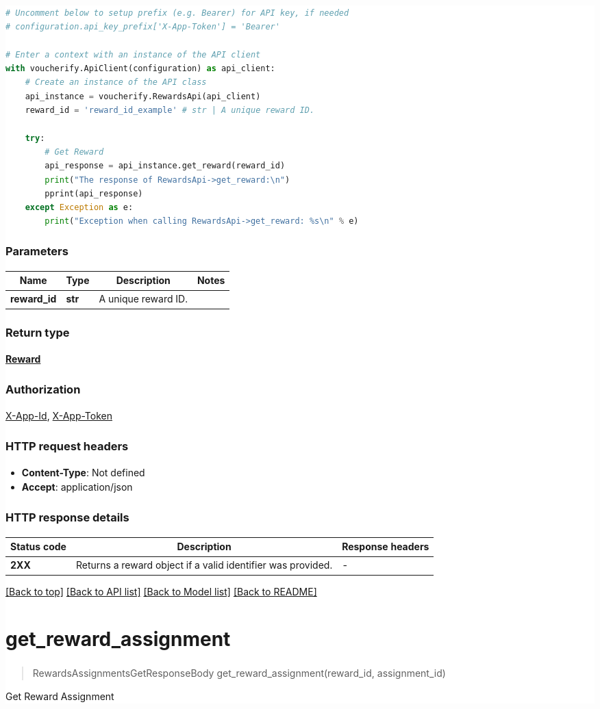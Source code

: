 ```python
# Uncomment below to setup prefix (e.g. Bearer) for API key, if needed
# configuration.api_key_prefix['X-App-Token'] = 'Bearer'

# Enter a context with an instance of the API client
with voucherify.ApiClient(configuration) as api_client:
    # Create an instance of the API class
    api_instance = voucherify.RewardsApi(api_client)
    reward_id = 'reward_id_example' # str | A unique reward ID.

    try:
        # Get Reward
        api_response = api_instance.get_reward(reward_id)
        print("The response of RewardsApi->get_reward:\n")
        pprint(api_response)
    except Exception as e:
        print("Exception when calling RewardsApi->get_reward: %s\n" % e)
```



### Parameters


Name | Type | Description  | Notes
------------- | ------------- | ------------- | -------------
 **reward_id** | **str**| A unique reward ID. | 

### Return type

[**Reward**](Reward.md)

### Authorization

[X-App-Id](../README.md#X-App-Id), [X-App-Token](../README.md#X-App-Token)

### HTTP request headers

 - **Content-Type**: Not defined
 - **Accept**: application/json

### HTTP response details

| Status code | Description | Response headers |
|-------------|-------------|------------------|
**2XX** | Returns a reward object if a valid identifier was provided.  |  -  |

[[Back to top]](#) [[Back to API list]](../README.md#documentation-for-api-endpoints) [[Back to Model list]](../README.md#documentation-for-models) [[Back to README]](../README.md)

# **get_reward_assignment**
> RewardsAssignmentsGetResponseBody get_reward_assignment(reward_id, assignment_id)

Get Reward Assignment
